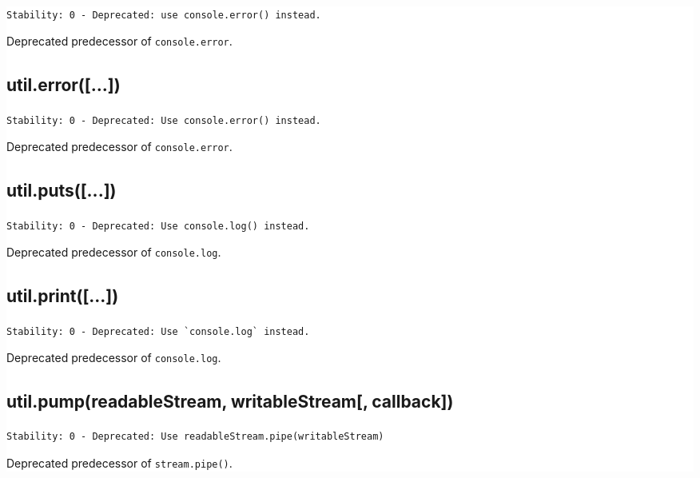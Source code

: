     Stability: 0 - Deprecated: use console.error() instead.

Deprecated predecessor of `console.error`.

## util.error([...])

    Stability: 0 - Deprecated: Use console.error() instead.

Deprecated predecessor of `console.error`.

## util.puts([...])

    Stability: 0 - Deprecated: Use console.log() instead.

Deprecated predecessor of `console.log`.

## util.print([...])

    Stability: 0 - Deprecated: Use `console.log` instead.

Deprecated predecessor of `console.log`.


## util.pump(readableStream, writableStream[, callback])

    Stability: 0 - Deprecated: Use readableStream.pipe(writableStream)

Deprecated predecessor of `stream.pipe()`.
